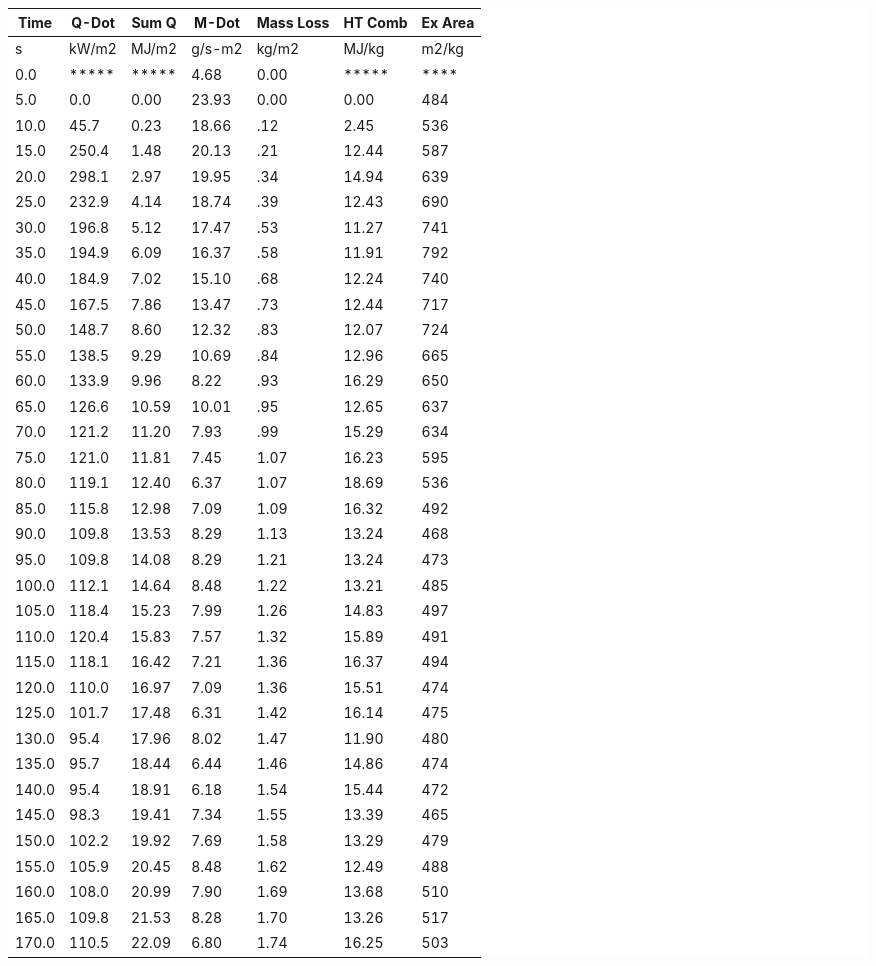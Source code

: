 | Time | Q-Dot | Sum Q | M-Dot | Mass Loss | HT Comb | Ex Area |
|------|-------|-------|-------|-----------|---------|---------|
| s | kW/m2 | MJ/m2 | g/s-m2 | kg/m2 | MJ/kg | m2/kg |
| 0.0 | ***** | ***** | 4.68 | 0.00 | ***** | **** |
| 5.0 | 0.0 | 0.00 | 23.93 | 0.00 | 0.00 | 484 |
| 10.0 | 45.7 | 0.23 | 18.66 | .12 | 2.45 | 536 |
| 15.0 | 250.4 | 1.48 | 20.13 | .21 | 12.44 | 587 |
| 20.0 | 298.1 | 2.97 | 19.95 | .34 | 14.94 | 639 |
| 25.0 | 232.9 | 4.14 | 18.74 | .39 | 12.43 | 690 |
| 30.0 | 196.8 | 5.12 | 17.47 | .53 | 11.27 | 741 |
| 35.0 | 194.9 | 6.09 | 16.37 | .58 | 11.91 | 792 |
| 40.0 | 184.9 | 7.02 | 15.10 | .68 | 12.24 | 740 |
| 45.0 | 167.5 | 7.86 | 13.47 | .73 | 12.44 | 717 |
| 50.0 | 148.7 | 8.60 | 12.32 | .83 | 12.07 | 724 |
| 55.0 | 138.5 | 9.29 | 10.69 | .84 | 12.96 | 665 |
| 60.0 | 133.9 | 9.96 | 8.22 | .93 | 16.29 | 650 |
| 65.0 | 126.6 | 10.59 | 10.01 | .95 | 12.65 | 637 |
| 70.0 | 121.2 | 11.20 | 7.93 | .99 | 15.29 | 634 |
| 75.0 | 121.0 | 11.81 | 7.45 | 1.07 | 16.23 | 595 |
| 80.0 | 119.1 | 12.40 | 6.37 | 1.07 | 18.69 | 536 |
| 85.0 | 115.8 | 12.98 | 7.09 | 1.09 | 16.32 | 492 |
| 90.0 | 109.8 | 13.53 | 8.29 | 1.13 | 13.24 | 468 |
| 95.0 | 109.8 | 14.08 | 8.29 | 1.21 | 13.24 | 473 |
| 100.0 | 112.1 | 14.64 | 8.48 | 1.22 | 13.21 | 485 |
| 105.0 | 118.4 | 15.23 | 7.99 | 1.26 | 14.83 | 497 |
| 110.0 | 120.4 | 15.83 | 7.57 | 1.32 | 15.89 | 491 |
| 115.0 | 118.1 | 16.42 | 7.21 | 1.36 | 16.37 | 494 |
| 120.0 | 110.0 | 16.97 | 7.09 | 1.36 | 15.51 | 474 |
| 125.0 | 101.7 | 17.48 | 6.31 | 1.42 | 16.14 | 475 |
| 130.0 | 95.4 | 17.96 | 8.02 | 1.47 | 11.90 | 480 |
| 135.0 | 95.7 | 18.44 | 6.44 | 1.46 | 14.86 | 474 |
| 140.0 | 95.4 | 18.91 | 6.18 | 1.54 | 15.44 | 472 |
| 145.0 | 98.3 | 19.41 | 7.34 | 1.55 | 13.39 | 465 |
| 150.0 | 102.2 | 19.92 | 7.69 | 1.58 | 13.29 | 479 |
| 155.0 | 105.9 | 20.45 | 8.48 | 1.62 | 12.49 | 488 |
| 160.0 | 108.0 | 20.99 | 7.90 | 1.69 | 13.68 | 510 |
| 165.0 | 109.8 | 21.53 | 8.28 | 1.70 | 13.26 | 517 |
| 170.0 | 110.5 | 22.09 | 6.80 | 1.74 | 16.25 | 503 |